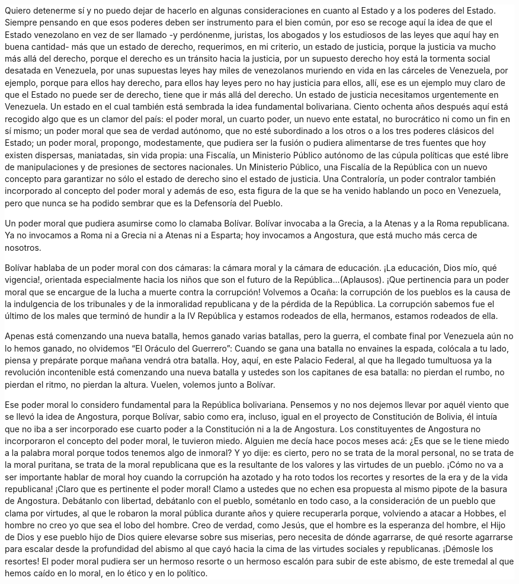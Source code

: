 Quiero detenerme sí y no puedo dejar de hacerlo en algunas consideraciones en cuanto al Estado y a los poderes del Estado. Siempre pensando en que esos poderes deben ser instrumento para el bien común, por eso se recoge aquí la idea de que el Estado venezolano en vez de ser llamado -y perdónenme, juristas, los abogados y los estudiosos de las leyes que aquí hay en buena cantidad- más que un estado de derecho, requerimos, en mi criterio, un estado de justicia, porque la justicia va mucho más allá del derecho, porque el derecho es un tránsito hacia la justicia, por un supuesto derecho hoy está la tormenta social desatada en Venezuela, por unas supuestas leyes hay miles de venezolanos muriendo en vida en las cárceles de Venezuela, por ejemplo, porque para ellos hay derecho, para ellos hay leyes pero no hay justicia para ellos, allí, ese es un ejemplo muy claro de que el Estado no puede ser de derecho, tiene que ir más allá del derecho. Un estado de justicia necesitamos urgentemente en Venezuela. Un estado en el cual también está sembrada la idea fundamental bolivariana. Ciento ochenta años después aquí está recogido algo que es un clamor del país: el poder moral, un cuarto poder, un nuevo ente estatal, no burocrático ni como un fin en sí mismo; un poder moral que sea de verdad autónomo, que no esté subordinado a los otros o a los tres poderes clásicos del Estado; un poder moral, propongo, modestamente, que pudiera ser la fusión o pudiera alimentarse de tres fuentes que hoy existen dispersas, maniatadas, sin vida propia: una Fiscalía, un Ministerio Público autónomo de las cúpula políticas que esté libre de manipulaciones y de presiones de sectores nacionales. Un Ministerio Público, una Fiscalía de la República con un nuevo concepto para garantizar no sólo el estado de derecho sino el estado de justicia. Una Contraloría, un poder contralor también incorporado al concepto del poder moral y además de eso, esta figura de la que se ha venido hablando un poco en Venezuela, pero que nunca se ha podido sembrar que es la Defensoría del Pueblo.

Un poder moral que pudiera asumirse como lo clamaba Bolívar. Bolívar invocaba a la Grecia, a la Atenas y a la Roma republicana. Ya no invocamos a Roma ni a Grecia ni a Atenas ni a Esparta; hoy invocamos a Angostura, que está mucho más cerca de nosotros.

Bolívar hablaba de un poder moral con dos cámaras: la cámara moral y la cámara de educación. ¡La educación, Dios mío, qué vigencia!, orientada especialmente hacia los niños que son el futuro de la República...(Aplausos). ¡Que pertinencia para un poder moral que se encargue de la lucha a muerte contra la corrupción! Volvemos a Ocaña: la corrupción de los pueblos es la causa de la indulgencia de los tribunales y de la inmoralidad republicana y de la pérdida de la República. La corrupción sabemos fue el último de los males que terminó de hundir a la IV República y estamos rodeados de ella, hermanos, estamos rodeados de ella.

Apenas está comenzando una nueva batalla, hemos ganado varias batallas, pero la guerra, el combate final por Venezuela aún no lo hemos ganado, no olvidemos “El Oráculo del Guerrero”: Cuando se gana una batalla no envaines la espada, colócala a tu lado, piensa y prepárate porque mañana vendrá otra batalla. Hoy, aquí, en este Palacio Federal, al que ha llegado tumultuosa ya la revolución incontenible está comenzando una nueva batalla y ustedes son los capitanes de esa batalla: no pierdan el rumbo, no pierdan el ritmo, no pierdan la altura. Vuelen, volemos junto a Bolívar.

Ese poder moral lo considero fundamental para la República bolivariana. Pensemos y no nos dejemos llevar por aquél viento que se llevó la idea de Angostura, porque Bolívar, sabio como era, incluso, igual en el proyecto de Constitución de Bolivia, él intuía que no iba a ser incorporado ese cuarto poder a la Constitución ni a la de Angostura. Los constituyentes de Angostura no incorporaron el concepto del poder moral, le tuvieron miedo. Alguien me decía hace pocos meses acá: ¿Es que se le tiene miedo a la palabra moral porque todos tenemos algo de inmoral? Y yo dije: es cierto, pero no se trata de la moral personal, no se trata de la moral puritana, se trata de la moral republicana que es la resultante de los valores y las virtudes de un pueblo. ¡Cómo no va a ser importante hablar de moral hoy cuando la corrupción ha azotado y ha roto todos los recortes y resortes de la era y de la vida republicana! ¡Claro que es pertinente el poder moral! Clamo a ustedes que no echen esa propuesta al mismo pipote de la basura de Angostura. Debátanlo con libertad, debátanlo con el pueblo, sométanlo en todo caso, a la consideración de un pueblo que clama por virtudes, al que le robaron la moral pública durante años y quiere recuperarla porque, volviendo a atacar a Hobbes, el hombre no creo yo que sea el lobo del hombre. Creo de verdad, como Jesús, que el hombre es la esperanza del hombre, el Hijo de Dios y ese pueblo hijo de Dios quiere elevarse sobre sus miserias, pero necesita de dónde agarrarse, de qué resorte agarrarse para escalar desde la profundidad del abismo al que cayó hacia la cima de las virtudes sociales y republicanas. ¡Démosle los resortes! El poder moral pudiera ser un hermoso resorte o un hermoso escalón para subir de este abismo, de este tremedal al que hemos caído en lo moral, en lo ético y en lo político.
